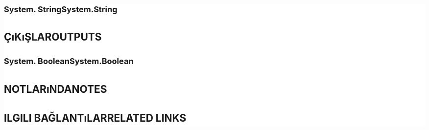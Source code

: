 ### <span data-ttu-id="1d838-148">System. String</span><span class="sxs-lookup"><span data-stu-id="1d838-148">System.String</span></span>

## <span data-ttu-id="1d838-149">ÇıKıŞLAR</span><span class="sxs-lookup"><span data-stu-id="1d838-149">OUTPUTS</span></span>

### <span data-ttu-id="1d838-150">System. Boolean</span><span class="sxs-lookup"><span data-stu-id="1d838-150">System.Boolean</span></span>

## <span data-ttu-id="1d838-151">NOTLARıNDA</span><span class="sxs-lookup"><span data-stu-id="1d838-151">NOTES</span></span>

## <span data-ttu-id="1d838-152">ILGILI BAĞLANTıLAR</span><span class="sxs-lookup"><span data-stu-id="1d838-152">RELATED LINKS</span></span>
